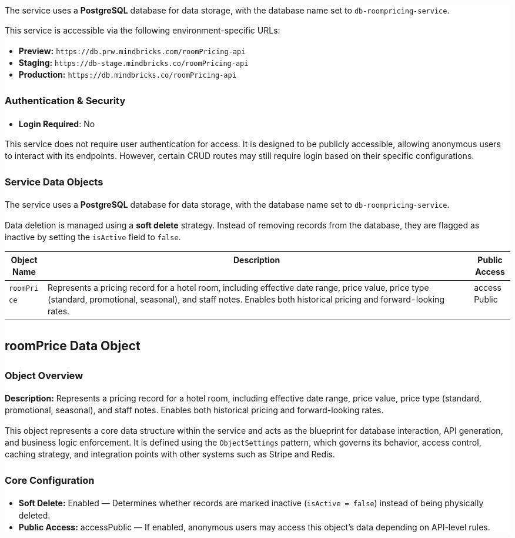 The service uses a **PostgreSQL** database for data storage, with the database name set to `db-roompricing-service`.

This service is accessible via the following environment-specific URLs:

* **Preview:** `https://db.prw.mindbricks.com/roomPricing-api`
* **Staging:** `https://db-stage.mindbricks.co/roomPricing-api`
* **Production:** `https://db.mindbricks.co/roomPricing-api`

                                 

### Authentication & Security
- **Login Required**: No

This service does not require user authentication for access. It is designed to be publicly accessible, allowing anonymous users to interact with its endpoints.
However, certain CRUD routes may still require login based on their specific configurations.

  
### Service Data Objects
The service uses a **PostgreSQL** database for data storage, with the database name set to `db-roompricing-service`.

Data deletion is managed using a **soft delete** strategy. Instead of removing records from the database, they are flagged as inactive by setting the `isActive` field to `false`.



| Object Name | Description | Public Access |
|-------------|-------------|---------------|
| `roomPrice` | Represents a pricing record for a hotel room, including effective date range, price value, price type (standard, promotional, seasonal), and staff notes. Enables both historical pricing and forward-looking rates. | accessPublic | 




## roomPrice Data Object

### Object Overview
**Description:** Represents a pricing record for a hotel room, including effective date range, price value, price type (standard, promotional, seasonal), and staff notes. Enables both historical pricing and forward-looking rates.

This object represents a core data structure within the service and acts as the blueprint for database interaction, API generation, and business logic enforcement. 
It is defined using the `ObjectSettings` pattern, which governs its behavior, access control, caching strategy, and integration points with other systems such as Stripe and Redis.

### Core Configuration
- **Soft Delete:** Enabled — Determines whether records are marked inactive (`isActive = false`) instead of being physically deleted.
- **Public Access:** accessPublic — If enabled, anonymous users may access this object’s data depending on API-level rules.




